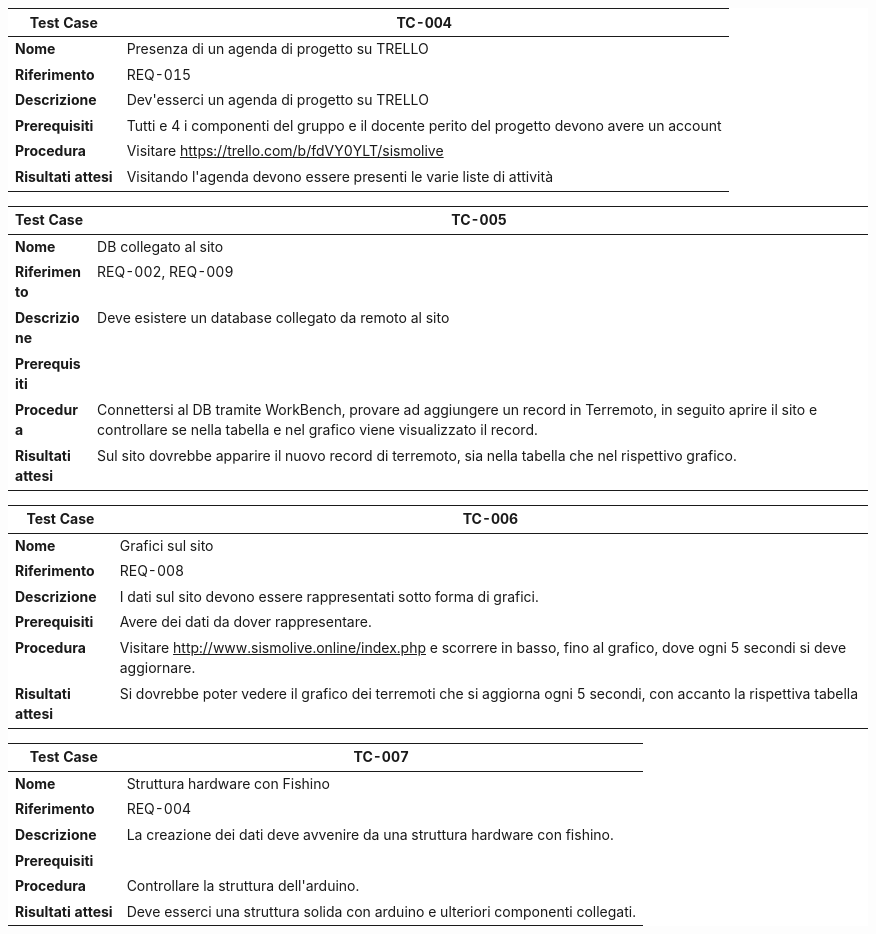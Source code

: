 
|Test Case      | TC-004                       |
|---------------|--------------------------------------|
|**Nome**       | Presenza di un agenda di progetto su TRELLO|
|**Riferimento**|REQ-015|
|**Descrizione**| Dev'esserci un agenda di progetto su TRELLO |
|**Prerequisiti**| Tutti e 4 i componenti del gruppo e il docente perito del progetto devono avere un account|
|**Procedura**   | Visitare https://trello.com/b/fdVY0YLT/sismolive|
|**Risultati attesi** | Visitando l'agenda devono essere presenti le varie liste di attività|


|Test Case      | TC-005                       |
|---------------|--------------------------------------|
|**Nome**       |DB collegato al sito|
|**Riferimento**|REQ-002, REQ-009|
|**Descrizione**|Deve esistere un database collegato da remoto al sito|
|**Prerequisiti**||
|**Procedura**   |Connettersi al DB tramite WorkBench, provare ad aggiungere un record in Terremoto, in seguito aprire il sito e controllare se nella tabella e nel grafico viene visualizzato il record.|
|**Risultati attesi** |Sul sito dovrebbe apparire il nuovo record di terremoto, sia nella tabella che nel rispettivo grafico.|


|Test Case      | TC-006                       |
|---------------|--------------------------------------|
|**Nome**       |Grafici sul sito          |
|**Riferimento**|REQ-008|
|**Descrizione**|I dati sul sito devono essere rappresentati sotto forma di grafici.  |
|**Prerequisiti**|Avere dei dati da dover rappresentare.|
|**Procedura**   |Visitare http://www.sismolive.online/index.php e scorrere in basso, fino al grafico, dove ogni 5 secondi si deve aggiornare.|
|**Risultati attesi** |Si dovrebbe poter vedere il grafico dei terremoti che si aggiorna ogni 5 secondi, con accanto la rispettiva tabella|


|Test Case      | TC-007                       |
|---------------|--------------------------------------|
|**Nome**       |Struttura hardware con Fishino|
|**Riferimento**|REQ-004                     |
|**Descrizione**|La creazione dei dati deve avvenire da una struttura hardware con fishino.  |
|**Prerequisiti**|  |
|**Procedura**   |Controllare la struttura dell'arduino. |
|**Risultati attesi** |Deve esserci una struttura solida con arduino e ulteriori componenti collegati.  |
